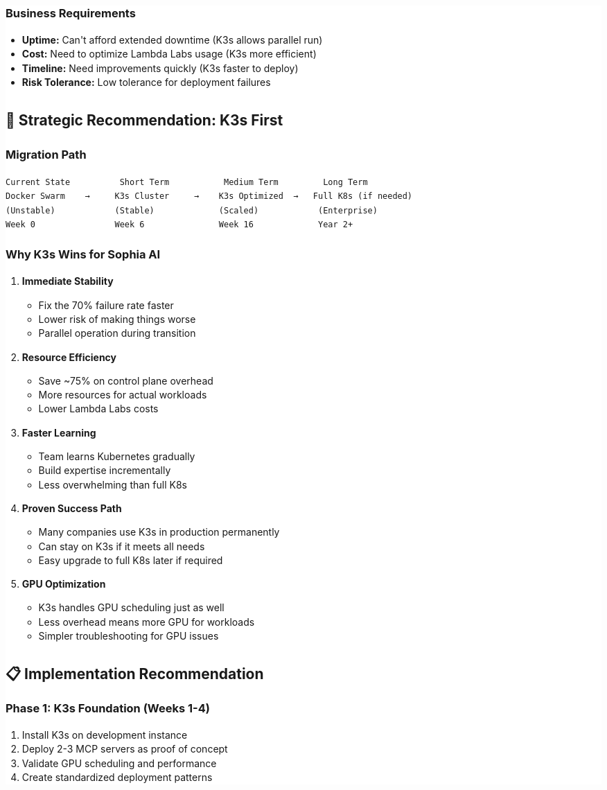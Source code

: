 ### Business Requirements
- **Uptime:** Can't afford extended downtime (K3s allows parallel run)
- **Cost:** Need to optimize Lambda Labs usage (K3s more efficient)
- **Timeline:** Need improvements quickly (K3s faster to deploy)
- **Risk Tolerance:** Low tolerance for deployment failures

## 🎯 Strategic Recommendation: K3s First

### Migration Path
```
Current State          Short Term           Medium Term         Long Term
Docker Swarm    →     K3s Cluster     →    K3s Optimized  →   Full K8s (if needed)
(Unstable)            (Stable)             (Scaled)            (Enterprise)
Week 0                Week 6               Week 16             Year 2+
```

### Why K3s Wins for Sophia AI

1. **Immediate Stability**
   - Fix the 70% failure rate faster
   - Lower risk of making things worse
   - Parallel operation during transition

2. **Resource Efficiency**
   - Save ~75% on control plane overhead
   - More resources for actual workloads
   - Lower Lambda Labs costs

3. **Faster Learning**
   - Team learns Kubernetes gradually
   - Build expertise incrementally
   - Less overwhelming than full K8s

4. **Proven Success Path**
   - Many companies use K3s in production permanently
   - Can stay on K3s if it meets all needs
   - Easy upgrade to full K8s later if required

5. **GPU Optimization**
   - K3s handles GPU scheduling just as well
   - Less overhead means more GPU for workloads
   - Simpler troubleshooting for GPU issues

## 📋 Implementation Recommendation

### Phase 1: K3s Foundation (Weeks 1-4)
1. Install K3s on development instance
2. Deploy 2-3 MCP servers as proof of concept
3. Validate GPU scheduling and performance
4. Create standardized deployment patterns
